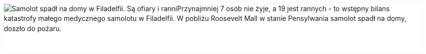 <p><a href="https://www.rmf24.pl/fakty/swiat/news-samolot-spadl-na-domy-w-filadelfii-sa-ofiary-i-ranni,nId,7904098"><img src="https://interia-s.pluscdn.pl/samolot-spadl-na-domy-w-filadelfii-sa-ofiary-i-ranni/000KJ6VEMUGP7TML-C307.jpg" alt="Samolot spadł na domy w Filadelfii. Są ofiary i ranni" align="left" /></a>Przynajmniej 7 osób nie żyje, a 19 jest rannych - to wstępny bilans katastrofy małego medycznego samolotu w Filadelfii. W pobliżu Roosevelt Mall w stanie Pensylwania samolot spadł na domy, doszło do pożaru. </p><br clear="all" />


